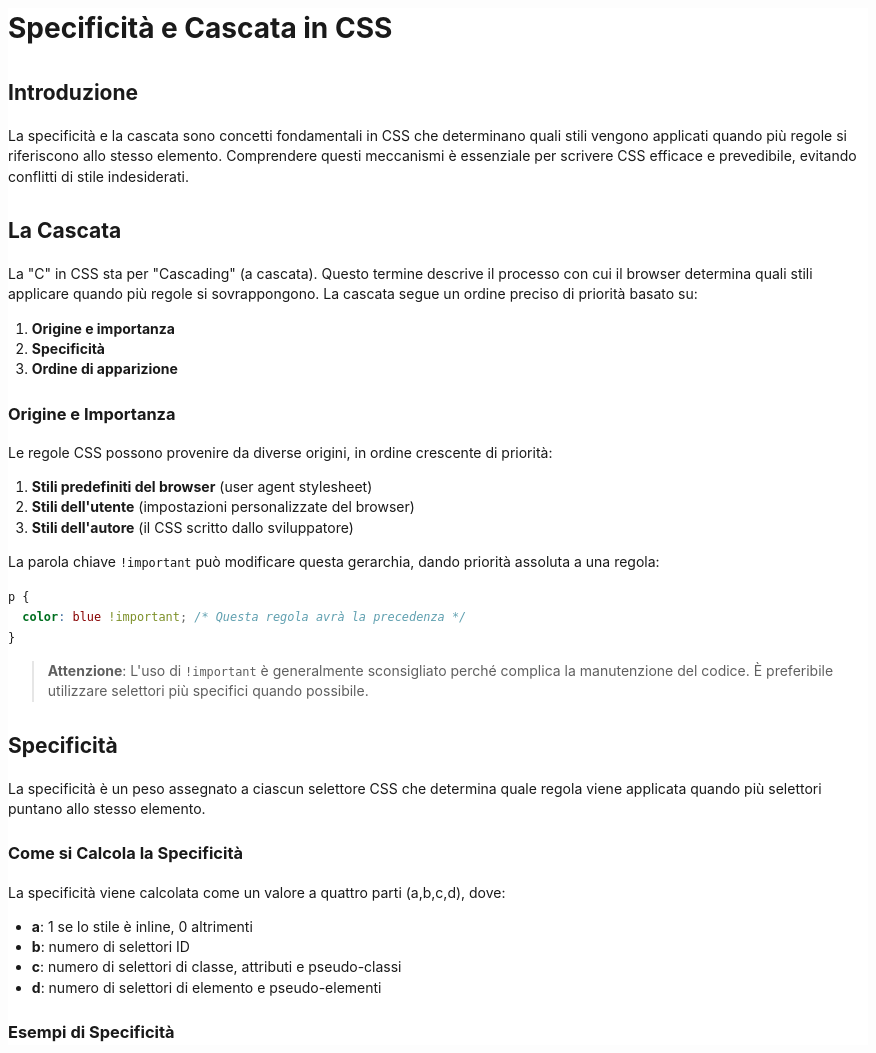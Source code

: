# Specificità e Cascata in CSS

## Introduzione

La specificità e la cascata sono concetti fondamentali in CSS che determinano quali stili vengono applicati quando più regole si riferiscono allo stesso elemento. Comprendere questi meccanismi è essenziale per scrivere CSS efficace e prevedibile, evitando conflitti di stile indesiderati.

## La Cascata

La "C" in CSS sta per "Cascading" (a cascata). Questo termine descrive il processo con cui il browser determina quali stili applicare quando più regole si sovrappongono. La cascata segue un ordine preciso di priorità basato su:

1. **Origine e importanza**
2. **Specificità**
3. **Ordine di apparizione**

### Origine e Importanza

Le regole CSS possono provenire da diverse origini, in ordine crescente di priorità:

1. **Stili predefiniti del browser** (user agent stylesheet)
2. **Stili dell'utente** (impostazioni personalizzate del browser)
3. **Stili dell'autore** (il CSS scritto dallo sviluppatore)

La parola chiave `!important` può modificare questa gerarchia, dando priorità assoluta a una regola:

```css
p {
  color: blue !important; /* Questa regola avrà la precedenza */
}
```

> **Attenzione**: L'uso di `!important` è generalmente sconsigliato perché complica la manutenzione del codice. È preferibile utilizzare selettori più specifici quando possibile.

## Specificità

La specificità è un peso assegnato a ciascun selettore CSS che determina quale regola viene applicata quando più selettori puntano allo stesso elemento.

### Come si Calcola la Specificità

La specificità viene calcolata come un valore a quattro parti (a,b,c,d), dove:

- **a**: 1 se lo stile è inline, 0 altrimenti
- **b**: numero di selettori ID
- **c**: numero di selettori di classe, attributi e pseudo-classi
- **d**: numero di selettori di elemento e pseudo-elementi

### Esempi di Specificità
